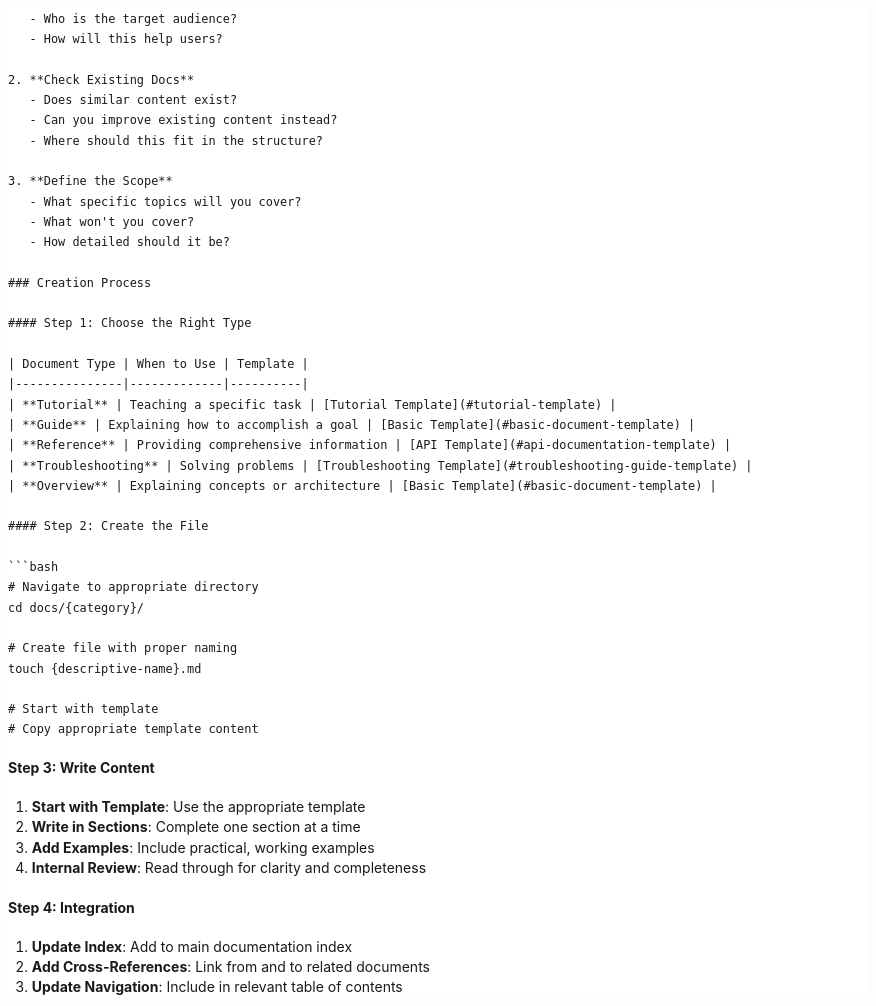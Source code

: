 ```
   - Who is the target audience?
   - How will this help users?

2. **Check Existing Docs**
   - Does similar content exist?
   - Can you improve existing content instead?
   - Where should this fit in the structure?

3. **Define the Scope**
   - What specific topics will you cover?
   - What won't you cover?
   - How detailed should it be?

### Creation Process

#### Step 1: Choose the Right Type

| Document Type | When to Use | Template |
|---------------|-------------|----------|
| **Tutorial** | Teaching a specific task | [Tutorial Template](#tutorial-template) |
| **Guide** | Explaining how to accomplish a goal | [Basic Template](#basic-document-template) |
| **Reference** | Providing comprehensive information | [API Template](#api-documentation-template) |
| **Troubleshooting** | Solving problems | [Troubleshooting Template](#troubleshooting-guide-template) |
| **Overview** | Explaining concepts or architecture | [Basic Template](#basic-document-template) |

#### Step 2: Create the File

```bash
# Navigate to appropriate directory
cd docs/{category}/

# Create file with proper naming
touch {descriptive-name}.md

# Start with template
# Copy appropriate template content
```

#### Step 3: Write Content

1. **Start with Template**: Use the appropriate template
2. **Write in Sections**: Complete one section at a time
3. **Add Examples**: Include practical, working examples
4. **Internal Review**: Read through for clarity and completeness

#### Step 4: Integration

1. **Update Index**: Add to main documentation index
2. **Add Cross-References**: Link from and to related documents
3. **Update Navigation**: Include in relevant table of contents
